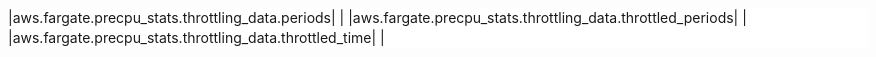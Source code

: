 |aws.fargate.precpu_stats.throttling_data.periods| |
|aws.fargate.precpu_stats.throttling_data.throttled_periods| |
|aws.fargate.precpu_stats.throttling_data.throttled_time| |

